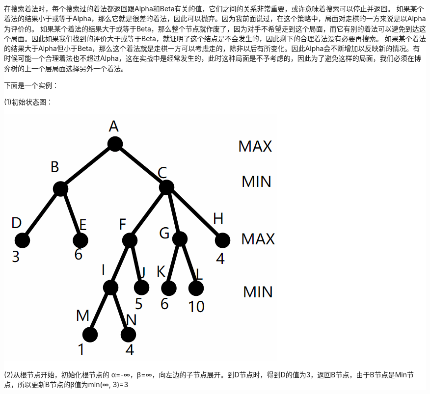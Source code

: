 在搜索着法时，每个搜索过的着法都返回跟Alpha和Beta有关的值，它们之间的关系非常重要，或许意味着搜索可以停止并返回。
如果某个着法的结果小于或等于Alpha，那么它就是很差的着法，因此可以抛弃。因为我前面说过，在这个策略中，局面对走棋的一方来说是以Alpha为评价的。
如果某个着法的结果大于或等于Beta，那么整个节点就作废了，因为对手不希望走到这个局面，而它有别的着法可以避免到达这个局面。因此如果我们找到的评价大于或等于Beta，就证明了这个结点是不会发生的，因此剩下的合理着法没有必要再搜索。
如果某个着法的结果大于Alpha但小于Beta，那么这个着法就是走棋一方可以考虑走的，除非以后有所变化。因此Alpha会不断增加以反映新的情况。有时候可能一个合理着法也不超过Alpha，这在实战中是经常发生的，此时这种局面是不予考虑的，因此为了避免这样的局面，我们必须在博弈树的上一个层局面选择另外一个着法。 

下面是一个实例：

(1)初始状态图：

![alpha-beta](alpha-beta.png)

(2)从根节点开始，初始化根节点的 α=-∞，β=∞，向左边的子节点展开。到D节点时，得到D的值为3，返回B节点，由于B节点是Min节点，所以更新B节点的β值为min(∞, 3)=3
